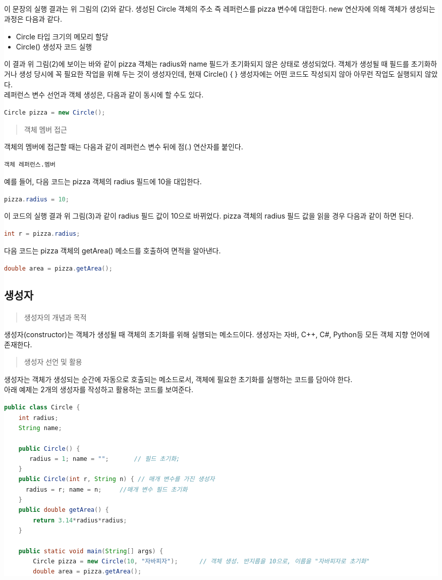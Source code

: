   이 문장의 실행 결과는 위 그림의 (2)와 같다. 생성된 Circle 객체의 주소 즉 레퍼런스를 pizza 변수에 대입한다. new 연산자에 의해 객체가 생성되는 과정은 다음과 같다.

  - Circle 타입 크기의 메모리 할당
  - Circle() 생성자 코드 실행

  이 결과 위 그림(2)에 보이는 바와 같이 pizza 객체는 radius와 name 필드가 초기화되지 않은 상태로 생성되었다. 객체가 생성될 때 필드를 초기화하거나 생성 당시에 꼭 필요한 작업을 위해 두는 것이 생성자인데, 현재 Circle() { } 생성자에는 어떤 코드도 작성되지 않아 아무런 작업도 실행되지 않았다.  
  레퍼런스 변수 선언과 객체 생성은, 다음과 같이 동시에 할 수도 있다.

  ```java
  Circle pizza = new Circle();
  ```



> 객체 멤버 접근

객체의 멤버에 접근할 때는 다음과 같이 레퍼런스 변수 뒤에 점(.) 연산자를 붙인다.

```
객체 레퍼런스.멤버
```

예를 들어, 다음 코드는  pizza 객체의 radius 필드에 10을 대입한다.

```java
pizza.radius = 10;
```

이 코드의 실행 결과 위 그림(3)과 같이 radius 필드 값이 10으로 바뀌었다. pizza 객체의 radius 필드 값을 읽을 경우 다음과 같이 하면 된다.

```java
int r = pizza.radius;
```

다음 코드는 pizza 객체의 getArea() 메소드를 호출하여 면적을 알아낸다.

````java
double area = pizza.getArea();
````



## 생성자

> 생성자의 개념과 목적

생성자(constructor)는 객체가 생성될 때 객체의 초기화를 위해 실행되는 메소드이다. 생성자는 자바, C++, C#, Python등 모든 객체 지향 언어에 존재한다.



> 생성자 선언 및 활용

생성자는 객체가 생성되는 순간에 자동으로 호출되는 메소드로서, 객체에 필요한 초기화를 실행하는 코드를 담아야 한다.  
아래 예제는 2개의 생성자를 작성하고 활용하는 코드를 보여준다.

```java
public class Circle {
    int radius;
    String name;

    public Circle() {
       radius = 1; name = "";		// 필드 초기화;
    }
  	public Circle(int r, String n) { // 매개 변수를 가진 생성자
      radius = r; name = n;		//매개 변수 필드 초기화
    }
    public double getArea() {
        return 3.14*radius*radius;
    }

    public static void main(String[] args) {
        Circle pizza = new Circle(10, "자바피자");		// 객체 생성. 반지름을 10으로, 이름을 "자바피자로 초기화"
        double area = pizza.getArea();
```